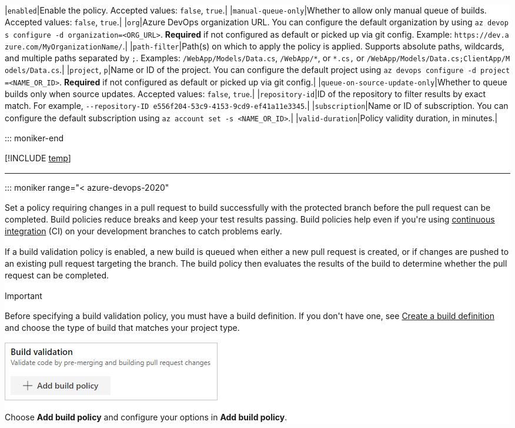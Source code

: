 |`enabled`|Enable the policy. Accepted values: `false`, `true`.|
|`manual-queue-only`|Whether to allow only manual queue of builds. Accepted values: `false`, `true`.|
|`org`|Azure DevOps organization URL. You can configure the default organization by using `az devops configure -d organization=<ORG_URL>`. **Required** if not configured as default or picked up via git config. Example: `https://dev.azure.com/MyOrganizationName/`.|
|`path-filter`|Path(s) on which to apply the policy is applied. Supports absolute paths, wildcards, and multiple paths separated by `;`. Examples: `/WebApp/Models/Data.cs`, `/WebApp/*`, or `*.cs,` or `/WebApp/Models/Data.cs;ClientApp/Models/Data.cs`.|
|`project`, `p`|Name or ID of the project. You can configure the default project using `az devops configure -d project=<NAME_OR_ID>`. **Required** if not configured as default or picked up via git config.|
|`queue-on-source-update-only`|Whether to queue builds only when source updates. Accepted values: `false`, `true`.|
|`repository-id`|ID of the repository to filter results by exact match. For example, `--repository-ID e556f204-53c9-4153-9cd9-ef41a11e3345`.|
|`subscription`|Name or ID of subscription. You can configure the default subscription using `az account set -s <NAME_OR_ID>`.|
|`valid-duration`|Policy validity duration, in minutes.|

::: moniker-end 


[!INCLUDE [temp](../../includes/note-cli-not-supported.md)]

***

::: moniker range="< azure-devops-2020" 

Set a policy requiring changes in a pull request to build successfully with the protected branch before the pull request can be completed.
Build policies reduce breaks and keep your test results passing. Build policies help even if you're using [continuous integration](/devops/develop/what-is-continuous-integration) (CI) on your development branches to catch problems early.

If a build validation policy is enabled, a new build is queued when either a new pull request is created, or if changes are pushed to an existing pull request targeting the branch. The build policy then evaluates the results of the build to determine whether the pull request can be completed.

> [!IMPORTANT]
> Before specifying a build validation policy, you must have a build definition. If you don't have one, see [Create a build definition](/previous-versions/azure/devops/pipelines/apps/) and choose the type of build that matches your project type.

![Add build policy](media/branch-policies/add-build-policy-2018.png)

Choose **Add build policy** and configure your options in **Add build policy**.
